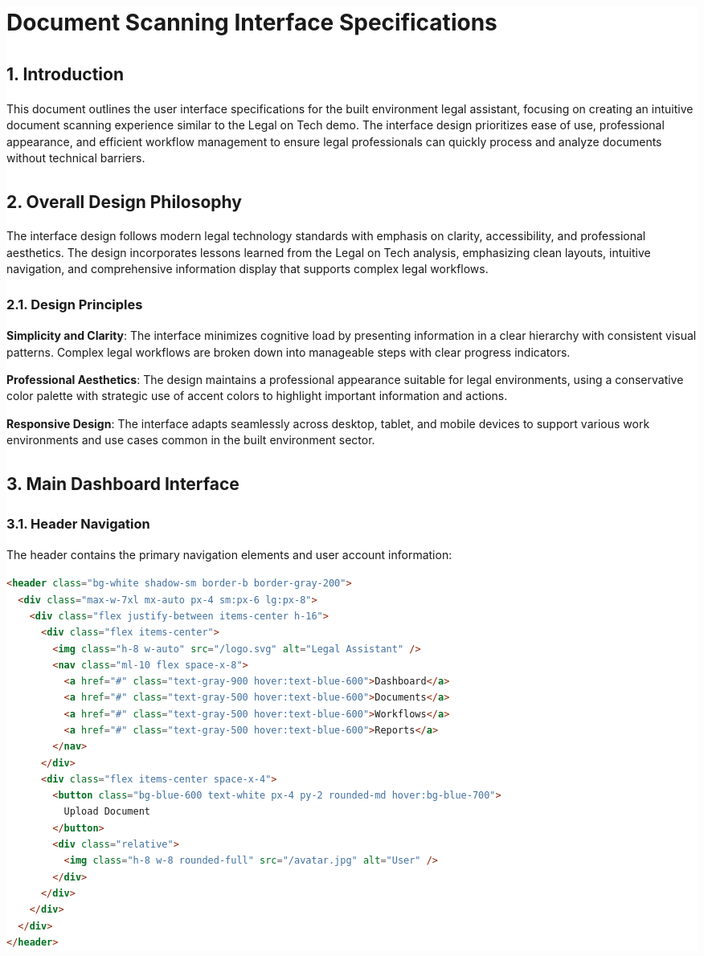 # Document Scanning Interface Specifications

## 1. Introduction

This document outlines the user interface specifications for the built environment legal assistant, focusing on creating an intuitive document scanning experience similar to the Legal on Tech demo. The interface design prioritizes ease of use, professional appearance, and efficient workflow management to ensure legal professionals can quickly process and analyze documents without technical barriers.

## 2. Overall Design Philosophy

The interface design follows modern legal technology standards with emphasis on clarity, accessibility, and professional aesthetics. The design incorporates lessons learned from the Legal on Tech analysis, emphasizing clean layouts, intuitive navigation, and comprehensive information display that supports complex legal workflows.

### 2.1. Design Principles

**Simplicity and Clarity**: The interface minimizes cognitive load by presenting information in a clear hierarchy with consistent visual patterns. Complex legal workflows are broken down into manageable steps with clear progress indicators.

**Professional Aesthetics**: The design maintains a professional appearance suitable for legal environments, using a conservative color palette with strategic use of accent colors to highlight important information and actions.

**Responsive Design**: The interface adapts seamlessly across desktop, tablet, and mobile devices to support various work environments and use cases common in the built environment sector.

## 3. Main Dashboard Interface

### 3.1. Header Navigation

The header contains the primary navigation elements and user account information:

```html
<header class="bg-white shadow-sm border-b border-gray-200">
  <div class="max-w-7xl mx-auto px-4 sm:px-6 lg:px-8">
    <div class="flex justify-between items-center h-16">
      <div class="flex items-center">
        <img class="h-8 w-auto" src="/logo.svg" alt="Legal Assistant" />
        <nav class="ml-10 flex space-x-8">
          <a href="#" class="text-gray-900 hover:text-blue-600">Dashboard</a>
          <a href="#" class="text-gray-500 hover:text-blue-600">Documents</a>
          <a href="#" class="text-gray-500 hover:text-blue-600">Workflows</a>
          <a href="#" class="text-gray-500 hover:text-blue-600">Reports</a>
        </nav>
      </div>
      <div class="flex items-center space-x-4">
        <button class="bg-blue-600 text-white px-4 py-2 rounded-md hover:bg-blue-700">
          Upload Document
        </button>
        <div class="relative">
          <img class="h-8 w-8 rounded-full" src="/avatar.jpg" alt="User" />
        </div>
      </div>
    </div>
  </div>
</header>
```

